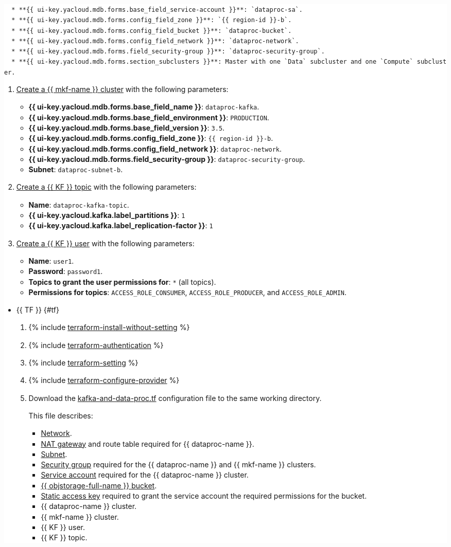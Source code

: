       * **{{ ui-key.yacloud.mdb.forms.base_field_service-account }}**: `dataproc-sa`.
      * **{{ ui-key.yacloud.mdb.forms.config_field_zone }}**: `{{ region-id }}-b`.
      * **{{ ui-key.yacloud.mdb.forms.config_field_bucket }}**: `dataproc-bucket`.
      * **{{ ui-key.yacloud.mdb.forms.config_field_network }}**: `dataproc-network`.
      * **{{ ui-key.yacloud.mdb.forms.field_security-group }}**: `dataproc-security-group`.
      * **{{ ui-key.yacloud.mdb.forms.section_subclusters }}**: Master with one `Data` subcluster and one `Compute` subcluster.

   1. [Create a {{ mkf-name }} cluster](../../../managed-kafka/operations/cluster-create.md#create-cluster) with the following parameters:

      * **{{ ui-key.yacloud.mdb.forms.base_field_name }}**: `dataproc-kafka`.
      * **{{ ui-key.yacloud.mdb.forms.base_field_environment }}**: `PRODUCTION`.
      * **{{ ui-key.yacloud.mdb.forms.base_field_version }}**: `3.5`.
      * **{{ ui-key.yacloud.mdb.forms.config_field_zone }}**: `{{ region-id }}-b`.
      * **{{ ui-key.yacloud.mdb.forms.config_field_network }}**: `dataproc-network`.
      * **{{ ui-key.yacloud.mdb.forms.field_security-group }}**: `dataproc-security-group`.
      * **Subnet**: `dataproc-subnet-b`.

   1. [Create a {{ KF }} topic](../../../managed-kafka/operations/cluster-topics.md#create-topic) with the following parameters:

      * **Name**: `dataproc-kafka-topic`.
      * **{{ ui-key.yacloud.kafka.label_partitions }}**: `1`
      * **{{ ui-key.yacloud.kafka.label_replication-factor }}**: `1`

   1. [Create a {{ KF }} user](../../../managed-kafka/operations/cluster-accounts.md#create-user) with the following parameters:

      * **Name**: `user1`.
      * **Password**: `password1`.
      * **Topics to grant the user permissions for**: `*` (all topics).
      * **Permissions for topics**: `ACCESS_ROLE_CONSUMER`, `ACCESS_ROLE_PRODUCER`, and `ACCESS_ROLE_ADMIN`.

* {{ TF }} {#tf}

   1. {% include [terraform-install-without-setting](../../../_includes/mdb/terraform/install-without-setting.md) %}
   1. {% include [terraform-authentication](../../../_includes/mdb/terraform/authentication.md) %}
   1. {% include [terraform-setting](../../../_includes/mdb/terraform/setting.md) %}
   1. {% include [terraform-configure-provider](../../../_includes/mdb/terraform/configure-provider.md) %}
   1. Download the [kafka-and-data-proc.tf](https://github.com/yandex-cloud-examples/yc-data-proc-spark-kafka/blob/main/kafka-and-data-proc.tf) configuration file to the same working directory.

      This file describes:

      * [Network](../../../vpc/concepts/network.md#network).
      * [NAT gateway](../../../vpc/concepts/gateways.md) and route table required for {{ dataproc-name }}.
      * [Subnet](../../../vpc/concepts/network.md#subnet).
      * [Security group](../../../vpc/concepts/security-groups.md) required for the {{ dataproc-name }} and {{ mkf-name }} clusters.
      * [Service account](../../../iam/concepts/users/service-accounts.md) required for the {{ dataproc-name }} cluster.
      * [{{ objstorage-full-name }} bucket](../../../storage/concepts/bucket.md).
      * [Static access key](../../../iam/concepts/authorization/access-key.md) required to grant the service account the required permissions for the bucket.
      * {{ dataproc-name }} cluster.
      * {{ mkf-name }} cluster.
      * {{ KF }} user.
      * {{ KF }} topic.

